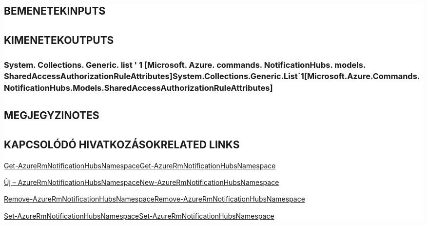 ## <span data-ttu-id="d2a26-140">BEMENETEK</span><span class="sxs-lookup"><span data-stu-id="d2a26-140">INPUTS</span></span>

## <span data-ttu-id="d2a26-141">KIMENETEK</span><span class="sxs-lookup"><span data-stu-id="d2a26-141">OUTPUTS</span></span>

### <span data-ttu-id="d2a26-142">System. Collections. Generic. list ' 1 [Microsoft. Azure. commands. NotificationHubs. models. SharedAccessAuthorizationRuleAttributes]</span><span class="sxs-lookup"><span data-stu-id="d2a26-142">System.Collections.Generic.List\`1[Microsoft.Azure.Commands.NotificationHubs.Models.SharedAccessAuthorizationRuleAttributes]</span></span>

## <span data-ttu-id="d2a26-143">MEGJEGYZI</span><span class="sxs-lookup"><span data-stu-id="d2a26-143">NOTES</span></span>

## <span data-ttu-id="d2a26-144">KAPCSOLÓDÓ HIVATKOZÁSOK</span><span class="sxs-lookup"><span data-stu-id="d2a26-144">RELATED LINKS</span></span>

[<span data-ttu-id="d2a26-145">Get-AzureRmNotificationHubsNamespace</span><span class="sxs-lookup"><span data-stu-id="d2a26-145">Get-AzureRmNotificationHubsNamespace</span></span>](./Get-AzureRmNotificationHubsNamespace.md)

[<span data-ttu-id="d2a26-146">Új – AzureRmNotificationHubsNamespace</span><span class="sxs-lookup"><span data-stu-id="d2a26-146">New-AzureRmNotificationHubsNamespace</span></span>](./New-AzureRmNotificationHubsNamespace.md)

[<span data-ttu-id="d2a26-147">Remove-AzureRmNotificationHubsNamespace</span><span class="sxs-lookup"><span data-stu-id="d2a26-147">Remove-AzureRmNotificationHubsNamespace</span></span>](./Remove-AzureRmNotificationHubsNamespace.md)

[<span data-ttu-id="d2a26-148">Set-AzureRmNotificationHubsNamespace</span><span class="sxs-lookup"><span data-stu-id="d2a26-148">Set-AzureRmNotificationHubsNamespace</span></span>](./Set-AzureRmNotificationHubsNamespace.md)


